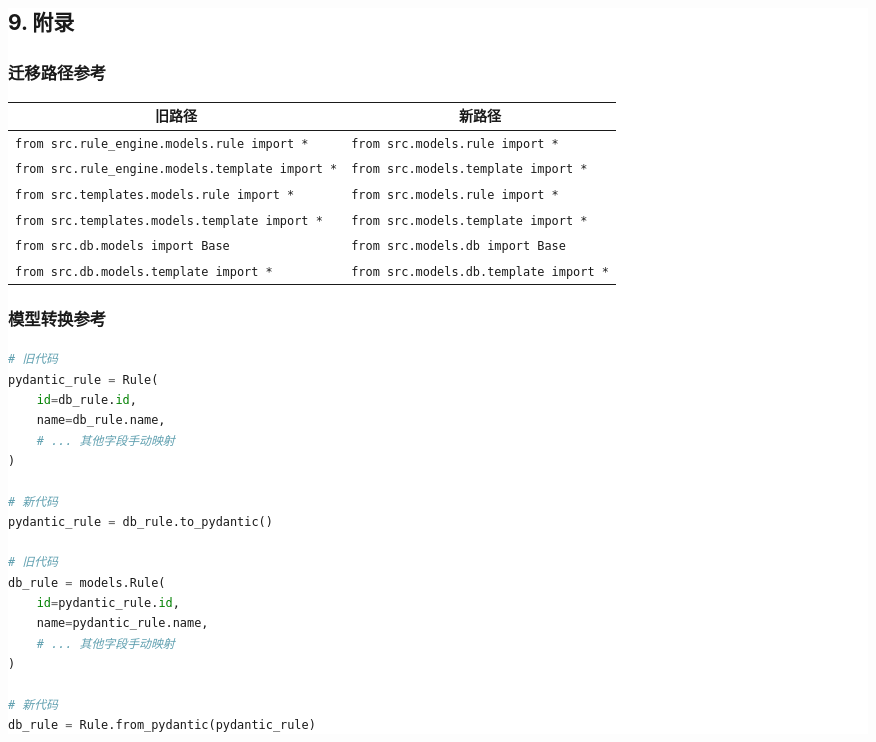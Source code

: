 ## 9. 附录

### 迁移路径参考

| 旧路径 | 新路径 |
|-------|--------|
| `from src.rule_engine.models.rule import *` | `from src.models.rule import *` |
| `from src.rule_engine.models.template import *` | `from src.models.template import *` |
| `from src.templates.models.rule import *` | `from src.models.rule import *` |
| `from src.templates.models.template import *` | `from src.models.template import *` |
| `from src.db.models import Base` | `from src.models.db import Base` |
| `from src.db.models.template import *` | `from src.models.db.template import *` |

### 模型转换参考

```python
# 旧代码
pydantic_rule = Rule(
    id=db_rule.id,
    name=db_rule.name,
    # ... 其他字段手动映射
)

# 新代码
pydantic_rule = db_rule.to_pydantic()

# 旧代码
db_rule = models.Rule(
    id=pydantic_rule.id,
    name=pydantic_rule.name,
    # ... 其他字段手动映射
)

# 新代码
db_rule = Rule.from_pydantic(pydantic_rule)
```
